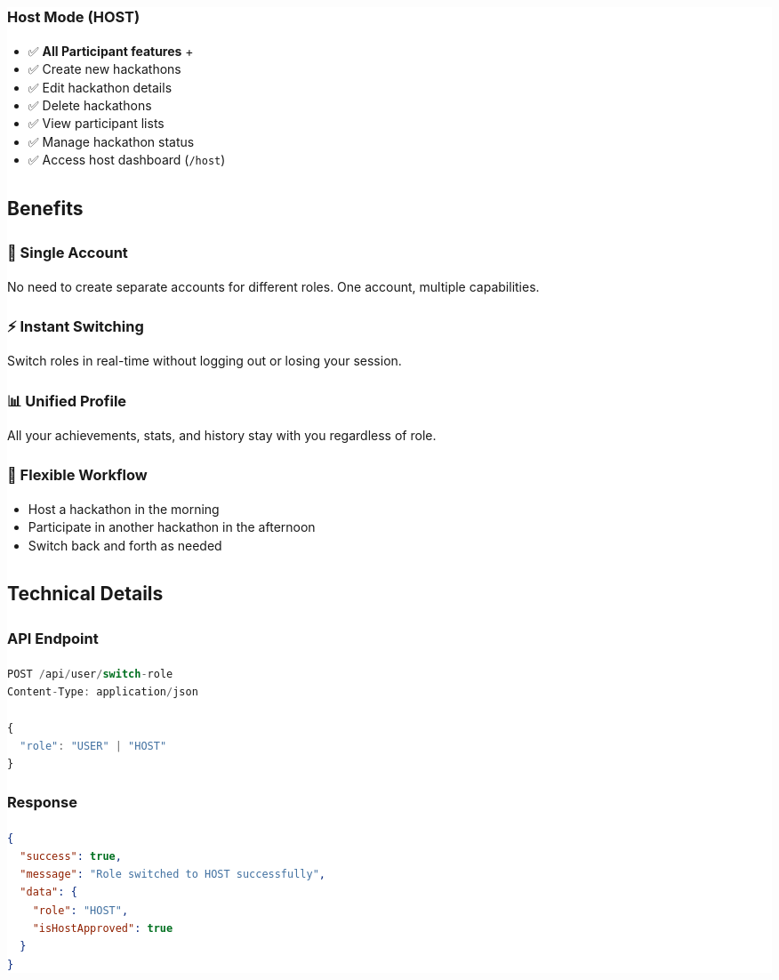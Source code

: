 ### Host Mode (HOST)
- ✅ **All Participant features** +
- ✅ Create new hackathons
- ✅ Edit hackathon details
- ✅ Delete hackathons
- ✅ View participant lists
- ✅ Manage hackathon status
- ✅ Access host dashboard (`/host`)

## Benefits

### 🎯 Single Account
No need to create separate accounts for different roles. One account, multiple capabilities.

### ⚡ Instant Switching
Switch roles in real-time without logging out or losing your session.

### 📊 Unified Profile
All your achievements, stats, and history stay with you regardless of role.

### 🔄 Flexible Workflow
- Host a hackathon in the morning
- Participate in another hackathon in the afternoon
- Switch back and forth as needed

## Technical Details

### API Endpoint
```typescript
POST /api/user/switch-role
Content-Type: application/json

{
  "role": "USER" | "HOST"
}
```

### Response
```json
{
  "success": true,
  "message": "Role switched to HOST successfully",
  "data": {
    "role": "HOST",
    "isHostApproved": true
  }
}
```
